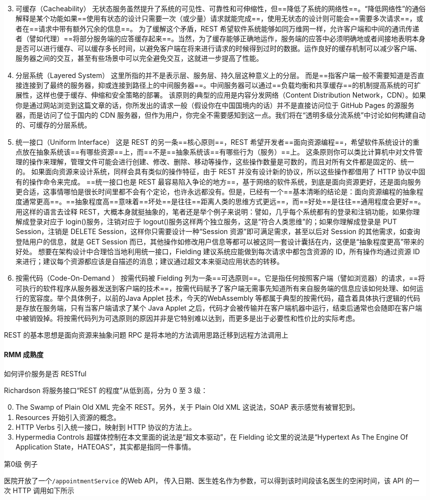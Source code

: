 3. 可缓存（Cacheability）
  无状态服务虽然提升了系统的可见性、可靠性和可伸缩性，但==降低了系统的网络性==。“降低网络性”的通俗解释是某个功能如果==使用有状态的设计只需要一次（或少量）请求就能完成==，使用无状态的设计则可能会==需要多次请求==，或者在==请求中带有额外冗余的信息==。
  为了缓解这个矛盾，REST 希望软件系统能够如同万维网一样，允许客户端和中间的通讯传递者（譬如代理）==将部分服务端的应答缓存起来==。当然，为了缓存能够正确地运作，服务端的应答中必须明确地或者间接地表明本身是否可以进行缓存、可以缓存多长时间，以避免客户端在将来进行请求的时候得到过时的数据。运作良好的缓存机制可以减少客户端、服务器之间的交互，甚至有些场景中可以完全避免交互，这就进一步提高了性能。

4. 分层系统（Layered System）
  这里所指的并不是表示层、服务层、持久层这种意义上的分层。
  而是==指客户端一般不需要知道是否直接连接到了最终的服务器，抑或连接到路径上的中间服务器==。中间服务器可以通过==负载均衡和共享缓存==的机制提高系统的可扩展性，这样也便于缓存、伸缩和安全策略的部署。
  该原则的典型的应用是内容分发网络（Content Distribution Network，CDN）。如果你是通过网站浏览到这篇文章的话，你所发出的请求一般（假设你在中国国境内的话）并不是直接访问位于 GitHub Pages 的源服务器，而是访问了位于国内的 CDN 服务器，但作为用户，你完全不需要感知到这一点。我们将在“透明多级分流系统”中讨论如何构建自动的、可缓存的分层系统。

5. 统一接口（Uniform Interface）
  这是 REST 的另一条==核心原则==，REST 希望开发者==面向资源编程==，希望软件系统设计的重点放在抽象系统该==有哪些资源==上，而==不是==抽象系统该==有哪些行为（服务）==上。
  这条原则你可以类比计算机中对文件管理的操作来理解，管理文件可能会进行创建、修改、删除、移动等操作，这些操作数量是可数的，而且对所有文件都是固定的、统一的。
  如果面向资源来设计系统，同样会具有类似的操作特征，由于 REST 并没有设计新的协议，所以这些操作都借用了 HTTP 协议中固有的操作命令来完成。
  ==统一接口也是 REST 最容易陷入争论的地方==，基于网络的软件系统，到底是面向资源更好，还是面向服务更合适，这事情哪怕是很长时间里都不会有个定论，也许永远都没有。但是，已经有一个==基本清晰的结论是：面向资源编程的抽象程度通常更高==。==抽象程度高==意味着==坏处==是往往==距离人类的思维方式更远==，而==好处==是往往==通用程度会更好==。
  用这样的语言去诠释 REST，大概本身就挺抽象的，笔者还是举个例子来说明：譬如，几乎每个系统都有的登录和注销功能，如果你理解成登录对应于 login()服务，注销对应于 logout()服务这样两个独立服务，这是“符合人类思维”的；如果你理解成登录是 PUT Session，注销是 DELETE Session，这样你只需要设计一种“Session 资源”即可满足需求，甚至以后对 Session 的其他需求，如查询登陆用户的信息，就是 GET Session 而已，其他操作如修改用户信息等都可以被这同一套设计囊括在内，这便是“抽象程度更高”带来的好处。
  想要在架构设计中合理恰当地利用统一接口，Fielding 建议系统应能做到每次请求中都包含资源的 ID，所有操作均通过资源 ID 来进行；建议每个资源都应该是自描述的消息；建议通过超文本来驱动应用状态的转移。

6. 按需代码（Code-On-Demand ）
  按需代码被 Fielding 列为一条==可选原则==。它是指任何按照客户端（譬如浏览器）的请求，==将可执行的软件程序从服务器发送到客户端的技术==，按需代码赋予了客户端无需事先知道所有来自服务端的信息应该如何处理、如何运行的宽容度。举个具体例子，以前的Java Applet 技术，今天的WebAssembly 等都属于典型的按需代码，蕴含着具体执行逻辑的代码是存放在服务端，只有当客户端请求了某个 Java Applet 之后，代码才会被传输并在客户端机器中运行，结束后通常也会随即在客户端中被销毁掉。将按需代码列为可选原则的原因并非是它特别难以达到，而更多是出于必要性和性价比的实际考虑。


REST 的基本思想是面向资源来抽象问题
RPC 是将本地的方法调用思路迁移到远程方法调用上



#### RMM 成熟度

如何评价服务是否 RESTful

Richardson 将服务接口“REST 的程度”从低到高，分为 0 至 3 级：

0. The Swamp of Plain Old XML
   完全不 REST。另外，关于 Plain Old XML 这说法，SOAP 表示感觉有被冒犯到。
1. Resources
   开始引入资源的概念。
2. HTTP Verbs
   引入统一接口，映射到 HTTP 协议的方法上。
3. Hypermedia Controls
   超媒体控制在本文里面的说法是“超文本驱动”，在 Fielding 论文里的说法是“Hypertext As The Engine Of Application State，HATEOAS”，其实都是指同一件事情。


第0级 例子

医院开放了一个`/appointmentService` 的Web API，
传入日期、医生姓名作为参数，可以得到该时间段该名医生的空闲时间，该 API 的一次 HTTP 调用如下所示
